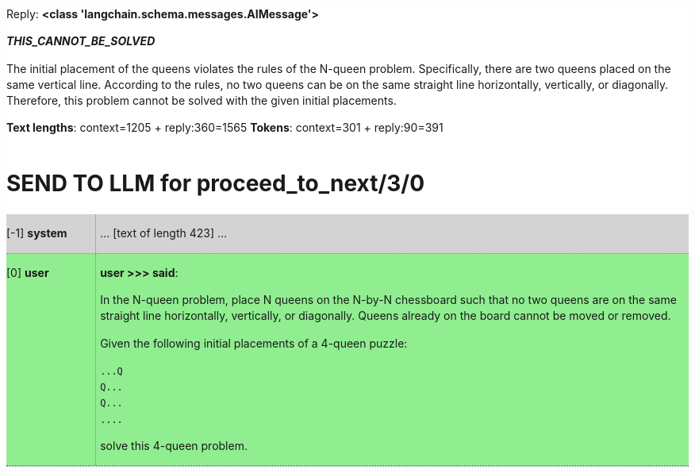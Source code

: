 Reply: **<class 'langchain.schema.messages.AIMessage'>**

***THIS_CANNOT_BE_SOLVED***



The initial placement of the queens violates the rules of the N-queen problem. Specifically, there are two queens placed on the same vertical line. According to the rules, no two queens can be on the same straight line horizontally, vertically, or diagonally. Therefore, this problem cannot be solved with the given initial placements.

**Text lengths**: context=1205 + reply:360=1565 **Tokens**: context=301 + reply:90=391

# SEND TO LLM for proceed_to_next/3/0

<div style="background-color:lightgrey; display: flex; border-bottom: 1px dotted grey">

<div style="flex: 130px">

[-1] **system**

</div>
<div style="flex: 100%; border-left: 1px dotted grey; padding-left: 5px">

... [text of length 423] ...


</div>
</div>

<div style="background-color:lightgreen; display: flex; border-bottom: 1px dotted grey">

<div style="flex: 130px">

[0] **user**

</div>
<div style="flex: 100%; border-left: 1px dotted grey; padding-left: 5px">

**user >>> said**:

In the N-queen problem, place N queens on the N-by-N chessboard such that no two queens are on the same straight line horizontally, vertically, or diagonally. Queens already on the board cannot be moved or removed.

Given the following initial placements of a 4-queen puzzle:

```
...Q
Q...
Q...
....
```

solve this 4-queen problem.


</div>
</div>

<div style="background-color:lightcyan; display: flex; border-bottom: 1px dotted grey">
